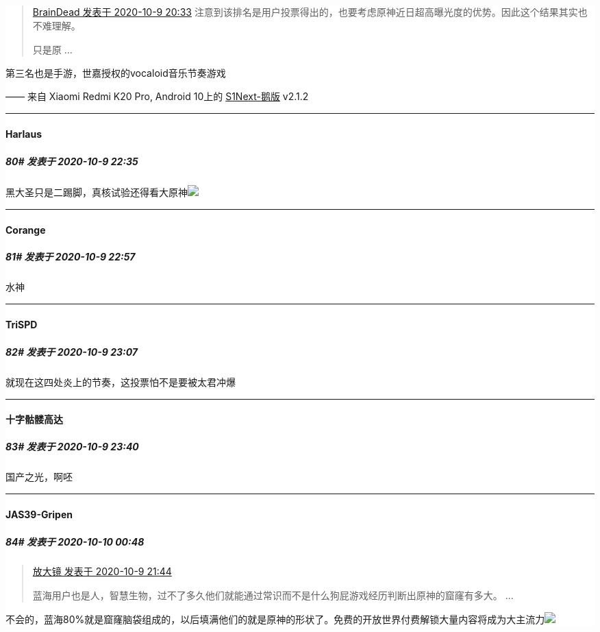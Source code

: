 <blockquote><a href="httphttps://bbs.saraba1st.com/2b/forum.php?mod=redirect&amp;goto=findpost&amp;pid=49002042&amp;ptid=1964190" target="_blank">BrainDead 发表于 2020-10-9 20:33</a>
注意到该排名是用户投票得出的，也要考虑原神近日超高曝光度的优势。因此这个结果其实也不难理解。


只是原 ...</blockquote>
第三名也是手游，世嘉授权的vocaloid音乐节奏游戏

—— 来自 Xiaomi Redmi K20 Pro, Android 10上的 [S1Next-鹅版](https://github.com/ykrank/S1-Next/releases) v2.1.2


-----

####  Harlaus  
##### 80#       发表于 2020-10-9 22:35


黑大圣只是二踢脚，真核试验还得看大原神<img src="https://static.saraba1st.com/image/smiley/face2017/053.png" referrerpolicy="no-referrer">


-----

####  Corange  
##### 81#       发表于 2020-10-9 22:57


水神


-----

####  TriSPD  
##### 82#       发表于 2020-10-9 23:07


就现在这四处炎上的节奏，这投票怕不是要被太君冲爆


-----

####  十字骷髅高达  
##### 83#       发表于 2020-10-9 23:40


国产之光，啊呸


-----

####  JAS39-Gripen  
##### 84#       发表于 2020-10-10 00:48


<blockquote><a href="httphttps://bbs.saraba1st.com/2b/forum.php?mod=redirect&amp;goto=findpost&amp;pid=49002808&amp;ptid=1964190" target="_blank">放大镜 发表于 2020-10-9 21:44</a>

蓝海用户也是人，智慧生物，过不了多久他们就能通过常识而不是什么狗屁游戏经历判断出原神的窟窿有多大。 ...</blockquote>
不会的，蓝海80%就是窟窿脑袋组成的，以后填满他们的就是原神的形状了。免费的开放世界付费解锁大量内容将成为大主流力<img src="https://static.saraba1st.com/image/smiley/face2017/033.png" referrerpolicy="no-referrer">
